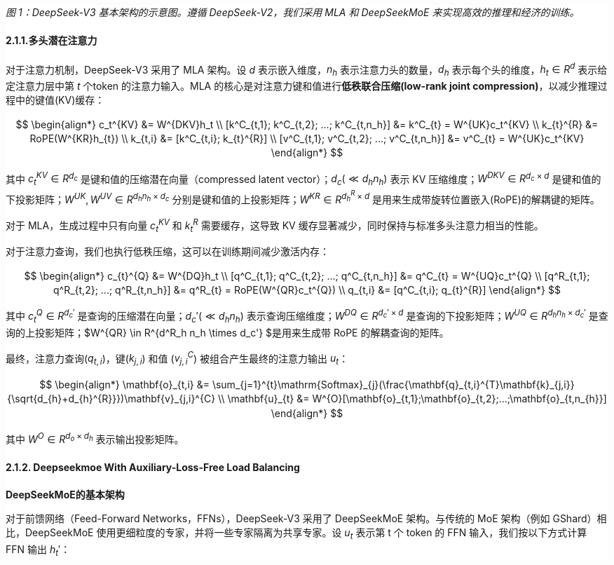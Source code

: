 *图 1：DeepSeek-V3 基本架构的示意图。遵循 DeepSeek-V2，我们采用 MLA 和 DeepSeekMoE 来实现高效的推理和经济的训练。*


#### 2.1.1.多头潜在注意力

对于注意力机制，DeepSeek-V3 采用了 MLA 架构。设 $d$ 表示嵌入维度，$n_h$ 表示注意力头的数量，$d_h$ 表示每个头的维度，$h_t \in R^d$ 表示给定注意力层中第 $t$ 个token 的注意力输入。MLA 的核心是对注意力键和值进行**低秩联合压缩(low-rank joint compression)**，以减少推理过程中的键值(KV)缓存：

$$
\begin{align*}
c_t^{KV} &= W^{DKV}h_t \\
[k^C_{t,1}; k^C_{t,2}; ...; k^C_{t,n_h}] &= k^C_{t} = W^{UK}c_t^{KV} \\
k_{t}^{R} &= RoPE(W^{KR}h_{t}) \\
k_{t,i} &= [k^C_{t,i}; k_{t}^{R}] \\
[v^C_{t,1}; v^C_{t,2}; ...; v^C_{t,n_h}] &= v^C_{t} = W^{UK}c_t^{KV}
\end{align*}
$$

其中 $c_t^{KV} \in R^{d_c}$ 是键和值的压缩潜在向量（compressed latent vector）；$d_c (≪ d_{h}n_{h})$ 表示 KV 压缩维度；$W^{DKV} \in R^{d_c \times d}$ 是键和值的下投影矩阵；$W^{UK}, W^{UV} \in R^{d_h n_h \times d_c}$ 分别是键和值的上投影矩阵；$W^{KR} \in R^{d^R_{h} \times d}$ 是用来生成带旋转位置嵌入(RoPE)的解耦键的矩阵。

对于 MLA，生成过程中只有向量 $c^{KV}_t$ 和 $k_t^R$ 需要缓存，这导致 KV 缓存显著减少，同时保持与标准多头注意力相当的性能。

对于注意力查询，我们也执行低秩压缩，这可以在训练期间减少激活内存：

$$
\begin{align*}
c_{t}^{Q} &= W^{DQ}h_t \\
[q^C_{t,1}; q^C_{t,2}; ...; q^C_{t,n_h}] &= q^C_{t} = W^{UQ}c_t^{Q} \\
[q^R_{t,1}; q^R_{t,2}; ...; q^R_{t,n_h}] &= q^R_{t} = RoPE(W^{QR}c_t^{Q}) \\
q_{t,i} &= [q^C_{t,i}; q_{t}^{R}] 
\end{align*}
$$

其中 $c_{t}^{Q} \in R^{d_c'}$ 是查询的压缩潜在向量；$d_c'(≪ d_h n_h)$ 表示查询压缩维度；$W^{DQ} \in R^{d_c' \times d}$ 是查询的下投影矩阵；$W^{UQ} \in R^{d_h n_h \times d_c'}$ 是查询的上投影矩阵；$W^{QR} \in R^{d^R_h n_h \times d_c'} $是用来生成带 RoPE 的解耦查询的矩阵。

最终，注意力查询($q_{t,i}$)，键($k_{j,i}$) 和值 ($v_{j,i}^{C}$) 被组合产生最终的注意力输出 $u_t$：

$$
\begin{align*}
\mathbf{o}_{t,i} &= \sum_{j=1}^{t}\mathrm{Softmax}_{j}(\frac{\mathbf{q}_{t,i}^{T}\mathbf{k}_{j,i}}{\sqrt{d_{h}+d_{h}^{R}}})\mathbf{v}_{j,i}^{C} \\
\mathbf{u}_{t} &= W^{O}[\mathbf{o}_{t,1};\mathbf{o}_{t,2};...;\mathbf{o}_{t,n_{h}}]
\end{align*}
$$

其中 $W^{O} \in R^{d_{o} \times d_{h}}$ 表示输出投影矩阵。

#### 2.1.2. Deepseekmoe With Auxiliary-Loss-Free Load Balancing

**DeepSeekMoE的基本架构**

对于前馈网络（Feed-Forward Networks，FFNs），DeepSeek-V3 采用了 DeepSeekMoE 架构。与传统的 MoE 架构（例如 GShard）相比，DeepSeekMoE 使用更细粒度的专家，并将一些专家隔离为共享专家。设 $u_t$ 表示第 t 个 token 的 FFN 输入，我们按以下方式计算 FFN 输出 $h_t'$：
